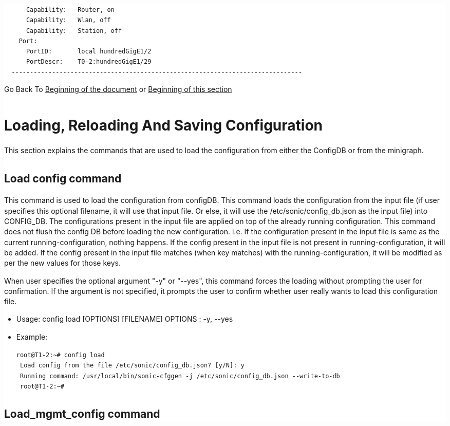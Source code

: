   ```
		Capability:   Router, on
		Capability:   Wlan, off
		Capability:   Station, off
	  Port:
		PortID:       local hundredGigE1/2
		PortDescr:    T0-2:hundredGigE1/29
	-------------------------------------------------------------------------------

  ```
Go Back To [Beginning of the document](#SONiC-COMMAND-LINE-INTERFACE-GUIDE) or [Beginning of this section](#LLDP)


# Loading, Reloading And Saving Configuration

This section explains the commands that are used to load the configuration from either the ConfigDB or from the minigraph.

## Load config command

This command is used to load the configuration from configDB.
This command loads the configuration from the input file (if user specifies this optional filename, it will use that input file. Or else, it will use the /etc/sonic/config_db.json as the input file) into CONFIG_DB.
The configurations present in the input file are applied on top of the already running configuration.
This command does not flush the config DB before loading the new configuration.
i.e. If the configuration present in the input file is same as the current running-configuration, nothing happens.
If the config present in the input file is not present in running-configuration, it will be added.
If the config present in the input file matches (when key matches) with the running-configuration, it will be modified as per the new values for those keys.

When user specifies the optional argument "-y" or "--yes", this command forces the loading without prompting the user for confirmation.
If the argument is not specified, it prompts the user to confirm whether user really wants to load this configuration file.

  - Usage:
    config load [OPTIONS] [FILENAME]
    OPTIONS : -y, --yes

- Example:
   ```
   root@T1-2:~# config load
	Load config from the file /etc/sonic/config_db.json? [y/N]: y
	Running command: /usr/local/bin/sonic-cfggen -j /etc/sonic/config_db.json --write-to-db
	root@T1-2:~#
   ```

## Load_mgmt_config command
